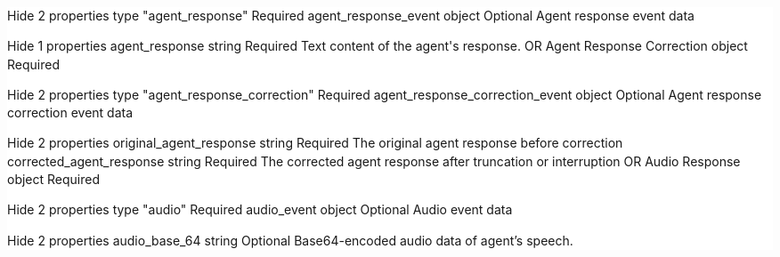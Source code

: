 Hide 2 properties
type
"agent_response"
Required
agent_response_event
object
Optional
Agent response event data

Hide 1 properties
agent_response
string
Required
Text content of the agent's response.
OR
Agent Response Correction
object
Required

Hide 2 properties
type
"agent_response_correction"
Required
agent_response_correction_event
object
Optional
Agent response correction event data

Hide 2 properties
original_agent_response
string
Required
The original agent response before correction
corrected_agent_response
string
Required
The corrected agent response after truncation or interruption
OR
Audio Response
object
Required

Hide 2 properties
type
"audio"
Required
audio_event
object
Optional
Audio event data

Hide 2 properties
audio_base_64
string
Optional
Base64-encoded audio data of agent’s speech.
